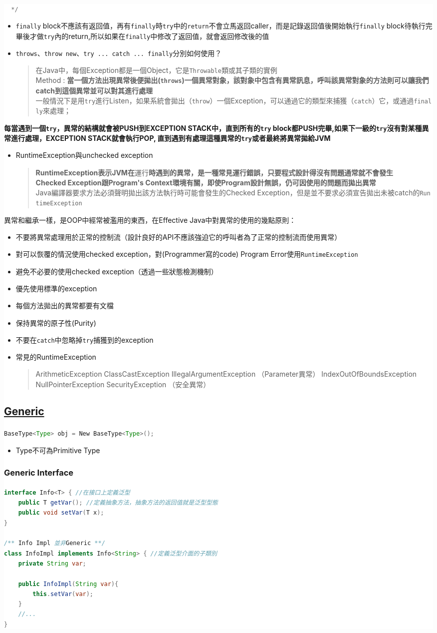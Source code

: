 ```java
  */
```
- `finally` block不應該有返回值，再有`finally`時`try`中的`return`不會立馬返回caller，而是記錄返回值後開始執行`finally` block待執行完畢後才做`try`內的return,所以如果在`finally`中修改了返回值，就會返回修改後的值  


- `throws`、`throw new`、`try ... catch ... finally`分別如何使用？
  > 在Java中，每個Exception都是一個Object，它是`Throwable`類或其子類的實例  
  > Method : **當一個方法出現異常後便拋出(`throws`)一個異常對象，該對象中包含有異常訊息，呼叫該異常對象的方法則可以讓我們catch到這個異常並可以對其進行處理**  
  > 一般情況下是用`try`進行Listen，如果系統會拋出（`throw`）一個Exception，可以通過它的類型來捕獲（`catch`）它，或通過`finally`來處理；

**每當遇到一個`try`，異常的結構就會被PUSH到EXCEPTION STACK中，直到所有的`try` block都PUSH完畢,如果下一級的`try`沒有對某種異常進行處理，EXCEPTION STACK就會執行POP, 直到遇到有處理這種異常的`try`或者最終將異常拋給JVM**

- RuntimeException與unchecked exception
  > **RuntimeException表示JVM在**運行**時遇到的異常，是一種常見運行錯誤，只要程式設計得沒有問題通常就不會發生**   
  > **Checked Exception跟Program's Context環境有關，即使Program設計無誤，仍可因使用的問題而拋出異常**   
  > Java編譯器要求方法必須聲明拋出該方法執行時可能會發生的Checked Exception，但是並不要求必須宣告拋出未被catch的`RuntimeException`   

異常和繼承一樣，是OOP中經常被濫用的東西，在Effective Java中對異常的使用的幾點原則： 
- 不要將異常處理用於正常的控制流（設計良好的API不應該強迫它的呼叫者為了正常的控制流而使用異常） 
- 對可以恢覆的情況使用checked exception，對(Programmer寫的code) Program Error使用`RuntimeException` 
- 避免不必要的使用checked exception（透過一些狀態檢測機制） 
- 優先使用標準的exception 
- 每個方法拋出的異常都要有文檔 
- 保持異常的原子性(Purity) 
- 不要在`catch`中忽略掉`try`捕獲到的exception


- 常見的RuntimeException 
  > ArithmeticException
  > ClassCastException 
  > IllegalArgumentException （Parameter異常） 
  > IndexOutOfBoundsException 
  > NullPointerException 
  > SecurityException （安全異常）



## [Generic](https://ethan-imagination.blogspot.com/2018/11/javase-gettingstarted-017.html)

```java
BaseType<Type> obj = New BaseType<Type>();
```
- Type不可為Primitive Type

### Generic Interface

```java
interface Info<T> { //在接口上定義泛型
    public T getVar(); //定義抽象方法，抽象方法的返回值就是泛型型態
    public void setVar(T x);
}

/** Info Impl 並非Generic **/
class InfoImpl implements Info<String> { //定義泛型介面的子類別
    private String var;
    
    public InfoImpl(String var){
        this.setVar(var);
    }
    //...    
}
```
